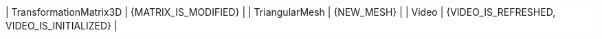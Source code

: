 | TransformationMatrix3D | {MATRIX\_IS\_MODIFIED} |
| TriangularMesh | {NEW\_MESH}           |
| Video     | {VIDEO\_IS\_REFRESHED, VIDEO\_IS\_INITIALIZED} |